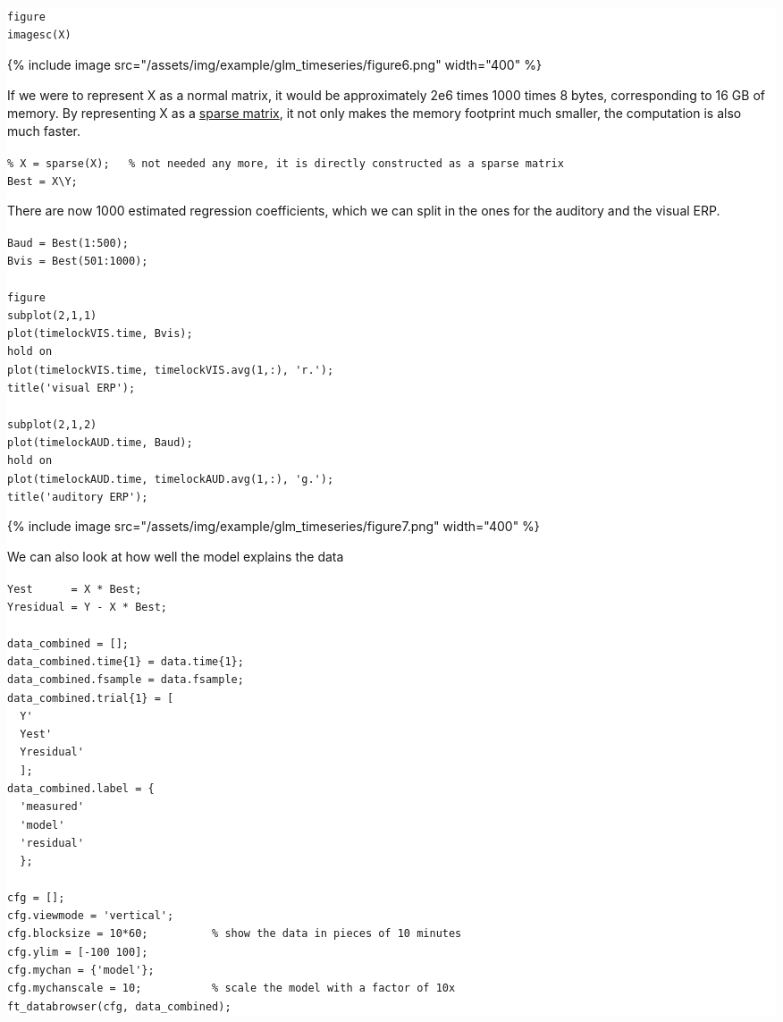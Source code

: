     figure
    imagesc(X)

{% include image src="/assets/img/example/glm_timeseries/figure6.png" width="400" %}

If we were to represent X as a normal matrix, it would be approximately 2e6 times 1000 times 8 bytes, corresponding to 16 GB of memory. By representing X as a [sparse matrix](https://en.wikipedia.org/wiki/Sparse_matrix), it not only makes the memory footprint much smaller, the computation is also much faster.

    % X = sparse(X);   % not needed any more, it is directly constructed as a sparse matrix
    Best = X\Y;

There are now 1000 estimated regression coefficients, which we can split in the ones for the auditory and the visual ERP.

    Baud = Best(1:500);
    Bvis = Best(501:1000);

    figure
    subplot(2,1,1)
    plot(timelockVIS.time, Bvis);
    hold on
    plot(timelockVIS.time, timelockVIS.avg(1,:), 'r.');
    title('visual ERP');

    subplot(2,1,2)
    plot(timelockAUD.time, Baud);
    hold on
    plot(timelockAUD.time, timelockAUD.avg(1,:), 'g.');
    title('auditory ERP');

{% include image src="/assets/img/example/glm_timeseries/figure7.png" width="400" %}

We can also look at how well the model explains the data

    Yest      = X * Best;
    Yresidual = Y - X * Best;

    data_combined = [];
    data_combined.time{1} = data.time{1};
    data_combined.fsample = data.fsample;
    data_combined.trial{1} = [
      Y'
      Yest'
      Yresidual'
      ];
    data_combined.label = {
      'measured'
      'model'
      'residual'
      };

    cfg = [];
    cfg.viewmode = 'vertical';
    cfg.blocksize = 10*60;          % show the data in pieces of 10 minutes
    cfg.ylim = [-100 100];
    cfg.mychan = {'model'};
    cfg.mychanscale = 10;           % scale the model with a factor of 10x
    ft_databrowser(cfg, data_combined);
